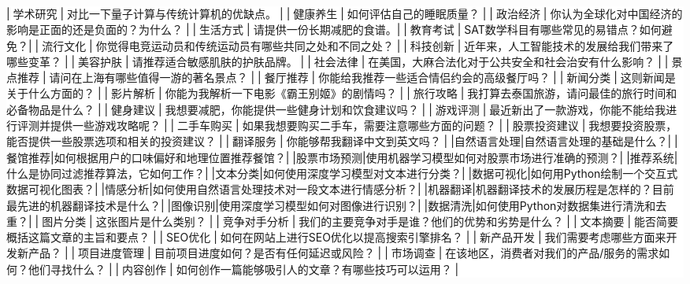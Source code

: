 | 学术研究 | 对比一下量子计算与传统计算机的优缺点。 |
| 健康养生 | 如何评估自己的睡眠质量？ |
| 政治经济 | 你认为全球化对中国经济的影响是正面的还是负面的？为什么？ |
| 生活方式 | 请提供一份长期减肥的食谱。|
| 教育考试 | SAT数学科目有哪些常见的易错点？如何避免？|
| 流行文化 | 你觉得电竞运动员和传统运动员有哪些共同之处和不同之处？ |
| 科技创新 | 近年来，人工智能技术的发展给我们带来了哪些变革？ |
| 美容护肤 | 请推荐适合敏感肌肤的护肤品牌。 |
| 社会法律 | 在美国，大麻合法化对于公共安全和社会治安有什么影响？ |
| 景点推荐         | 请问在上海有哪些值得一游的著名景点？                                                                                                                                                                                                                                                                                                                 |
| 餐厅推荐         | 你能给我推荐一些适合情侣约会的高级餐厅吗？                                                                                                                                                                                                                                                                                             |
| 新闻分类         | 这则新闻是关于什么方面的？                                                                                                                                                                                                                                                                                                                        |
| 影片解析         | 你能为我解析一下电影《霸王别姬》的剧情吗？                                                                                                                                                                                                                                                                                                     |
| 旅行攻略         | 我打算去泰国旅游，请问最佳的旅行时间和必备物品是什么？                                                                                                                                                                                                                                                                             |
| 健身建议         | 我想要减肥，你能提供一些健身计划和饮食建议吗？                                                                                                                                                                                                                                                                                           |
| 游戏评测         | 最近新出了一款游戏，你能不能给我进行评测并提供一些游戏攻略呢？                                                                                                                                                                                                                                                                        |
| 二手车购买     | 如果我想要购买二手车，需要注意哪些方面的问题？                                                                                                                                                                                                                                                                                       |
| 股票投资建议 | 我想要投资股票，能否提供一些股票选项和相关的投资建议？                                                                                                                                                                                                                                                                            |
| 翻译服务         | 你能够帮我翻译中文到英文吗？                                                                                                                                                                                                                                                                                                                      |
|自然语言处理|自然语言处理的基础是什么？|
|餐馆推荐|如何根据用户的口味偏好和地理位置推荐餐馆？|
|股票市场预测|使用机器学习模型如何对股票市场进行准确的预测？|
|推荐系统|什么是协同过滤推荐算法，它如何工作？|
|文本分类|如何使用深度学习模型对文本进行分类？|
|数据可视化|如何用Python绘制一个交互式数据可视化图表？|
|情感分析|如何使用自然语言处理技术对一段文本进行情感分析？|
|机器翻译|机器翻译技术的发展历程是怎样的？目前最先进的机器翻译技术是什么？|
|图像识别|使用深度学习模型如何对图像进行识别？|
|数据清洗|如何使用Python对数据集进行清洗和去重？|
| 图片分类 | 这张图片是什么类别？ |
| 竞争对手分析 | 我们的主要竞争对手是谁？他们的优势和劣势是什么？ |
| 文本摘要 | 能否简要概括这篇文章的主旨和要点？ |
| SEO优化 | 如何在网站上进行SEO优化以提高搜索引擎排名？ |
| 新产品开发 | 我们需要考虑哪些方面来开发新产品？ |
| 项目进度管理 | 目前项目进度如何？是否有任何延迟或风险？ |
| 市场调查 | 在该地区，消费者对我们的产品/服务的需求如何？他们寻找什么？ |
| 内容创作 | 如何创作一篇能够吸引人的文章？有哪些技巧可以运用？ |